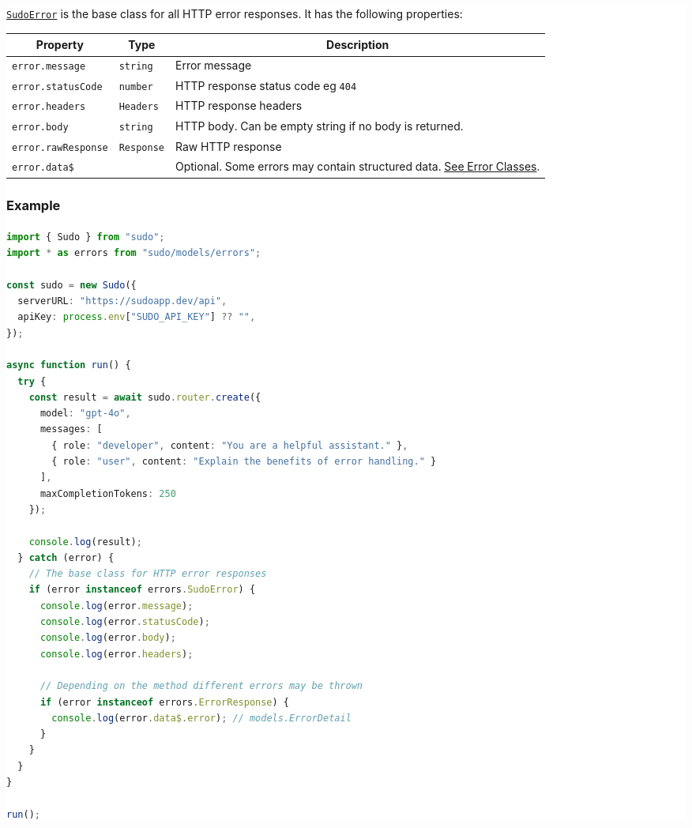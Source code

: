 [`SudoError`](./src/models/errors/sudoerror.ts) is the base class for all HTTP error responses. It has the following properties:

| Property            | Type       | Description                                                                             |
| ------------------- | ---------- | --------------------------------------------------------------------------------------- |
| `error.message`     | `string`   | Error message                                                                           |
| `error.statusCode`  | `number`   | HTTP response status code eg `404`                                                      |
| `error.headers`     | `Headers`  | HTTP response headers                                                                   |
| `error.body`        | `string`   | HTTP body. Can be empty string if no body is returned.                                  |
| `error.rawResponse` | `Response` | Raw HTTP response                                                                       |
| `error.data$`       |            | Optional. Some errors may contain structured data. [See Error Classes](#error-classes). |

### Example
```typescript
import { Sudo } from "sudo";
import * as errors from "sudo/models/errors";

const sudo = new Sudo({
  serverURL: "https://sudoapp.dev/api",
  apiKey: process.env["SUDO_API_KEY"] ?? "",
});

async function run() {
  try {
    const result = await sudo.router.create({
      model: "gpt-4o",
      messages: [
        { role: "developer", content: "You are a helpful assistant." },
        { role: "user", content: "Explain the benefits of error handling." }
      ],
      maxCompletionTokens: 250
    });

    console.log(result);
  } catch (error) {
    // The base class for HTTP error responses
    if (error instanceof errors.SudoError) {
      console.log(error.message);
      console.log(error.statusCode);
      console.log(error.body);
      console.log(error.headers);

      // Depending on the method different errors may be thrown
      if (error instanceof errors.ErrorResponse) {
        console.log(error.data$.error); // models.ErrorDetail
      }
    }
  }
}

run();

```


[mdn-sse]: https://developer.mozilla.org/en-US/docs/Web/API/Server-sent_events/Using_server-sent_events
[mdn-for-await-of]: https://developer.mozilla.org/en-US/docs/Web/JavaScript/Reference/Statements/for-await...of